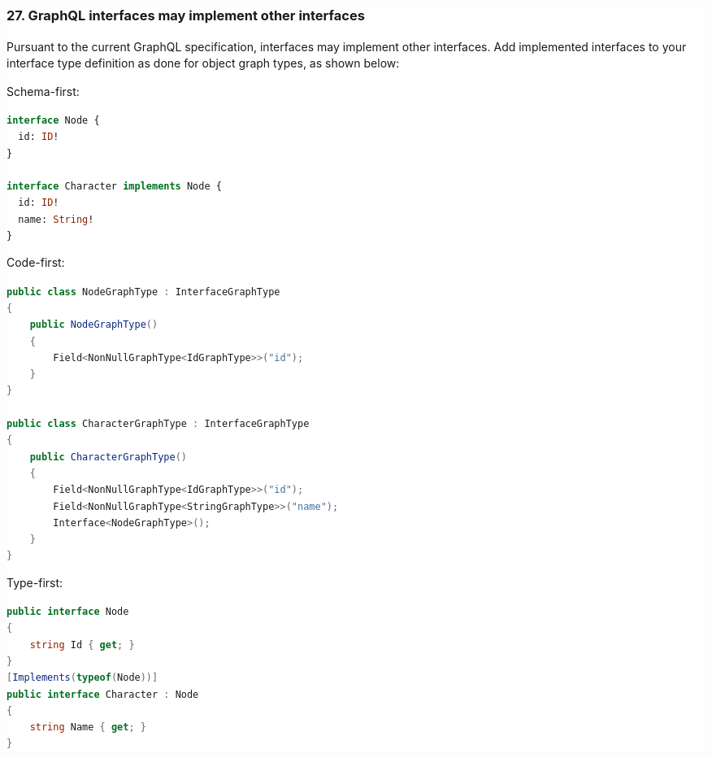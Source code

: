 ### 27. GraphQL interfaces may implement other interfaces

Pursuant to the current GraphQL specification, interfaces may implement other interfaces. Add implemented interfaces
to your interface type definition as done for object graph types, as shown below:

Schema-first:

```graphql
interface Node {
  id: ID!
}

interface Character implements Node {
  id: ID!
  name: String!
}
```

Code-first:

```csharp
public class NodeGraphType : InterfaceGraphType
{
    public NodeGraphType()
    {
        Field<NonNullGraphType<IdGraphType>>("id");
    }
}

public class CharacterGraphType : InterfaceGraphType
{
    public CharacterGraphType()
    {
        Field<NonNullGraphType<IdGraphType>>("id");
        Field<NonNullGraphType<StringGraphType>>("name");
        Interface<NodeGraphType>();
    }
}
```

Type-first:

```csharp
public interface Node
{
    string Id { get; }
}
[Implements(typeof(Node))]
public interface Character : Node
{
    string Name { get; }
}
```
